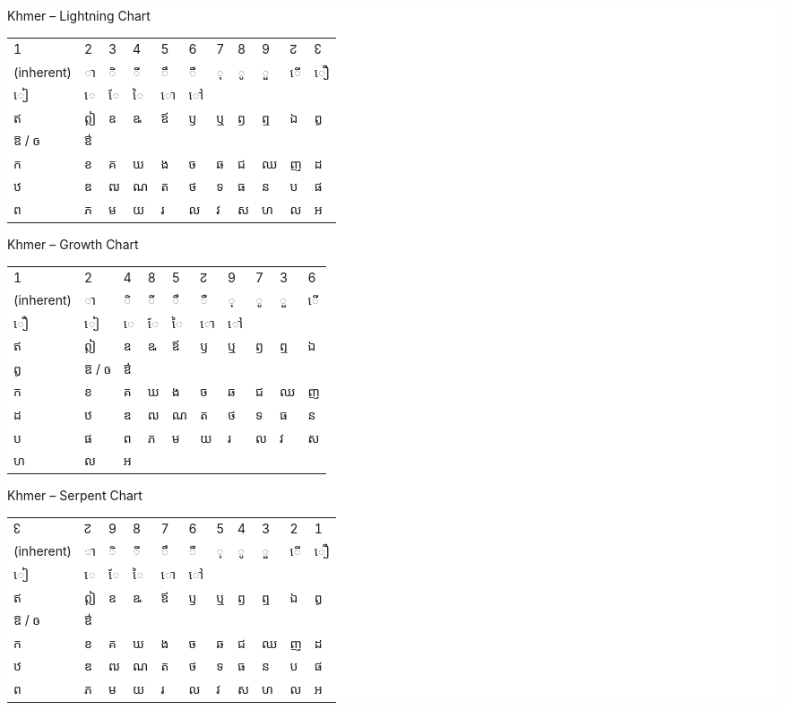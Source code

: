 Khmer – Lightning Chart

|            |   |   |   |   |   |   |   |   |   |   |
| ---------- | - | - | - | - | - | - | - | - | - | - |
| 1          | 2 | 3 | 4 | 5 | 6 | 7 | 8 | 9 | ↊ | ↋ |
| (inherent) | ា | ិ | ី | ឹ | ឺ | ុ | ូ | ួ | ើ | ឿ |
| ៀ          | េ | ែ | ៃ | ោ | ៅ |   |   |   |   |   |
| ឥ          | ឦ | ឧ | ឩ | ឪ | ឫ | ឬ | ឭ | ឮ | ឯ | ឰ |
| ឱ / ឲ      | ឳ |   |   |   |   |   |   |   |   |   |
| ក          | ខ | គ | ឃ | ង | ច | ឆ | ជ | ឈ | ញ | ដ |
| ឋ          | ឌ | ឍ | ណ | ត | ថ | ទ | ធ | ន | ប | ផ |
| ព          | ភ | ម | យ | រ | ល | វ | ស | ហ | ល | អ |

Khmer – Growth Chart

|            |       |   |   |   |   |   |   |   |   |
| ---------- | ----- | - | - | - | - | - | - | - | - |
| 1          | 2     | 4 | 8 | 5 | ↊ | 9 | 7 | 3 | 6 |
| (inherent) | ា     | ិ | ី | ឹ | ឺ | ុ | ូ | ួ | ើ |
| ឿ          | ៀ     | េ | ែ | ៃ | ោ | ៅ |   |   |   |
| ឥ          | ឦ     | ឧ | ឩ | ឪ | ឫ | ឬ | ឭ | ឮ | ឯ |
| ឰ          | ឱ / ឲ | ឳ |   |   |   |   |   |   |   |
| ក          | ខ     | គ | ឃ | ង | ច | ឆ | ជ | ឈ | ញ |
| ដ          | ឋ     | ឌ | ឍ | ណ | ត | ថ | ទ | ធ | ន |
| ប          | ផ     | ព | ភ | ម | យ | រ | ល | វ | ស |
| ហ          | ល     | អ |   |   |   |   |   |   |   |

Khmer – Serpent Chart

|            |   |   |   |   |   |   |   |   |   |   |
| ---------- | - | - | - | - | - | - | - | - | - | - |
| ↋          | ↊ | 9 | 8 | 7 | 6 | 5 | 4 | 3 | 2 | 1 |
| (inherent) | ា | ិ | ី | ឹ | ឺ | ុ | ូ | ួ | ើ | ឿ |
| ៀ          | េ | ែ | ៃ | ោ | ៅ |   |   |   |   |   |
| ឥ          | ឦ | ឧ | ឩ | ឪ | ឫ | ឬ | ឭ | ឮ | ឯ | ឰ |
| ឱ / ឲ      | ឳ |   |   |   |   |   |   |   |   |   |
| ក          | ខ | គ | ឃ | ង | ច | ឆ | ជ | ឈ | ញ | ដ |
| ឋ          | ឌ | ឍ | ណ | ត | ថ | ទ | ធ | ន | ប | ផ |
| ព          | ភ | ម | យ | រ | ល | វ | ស | ហ | ល | អ |
